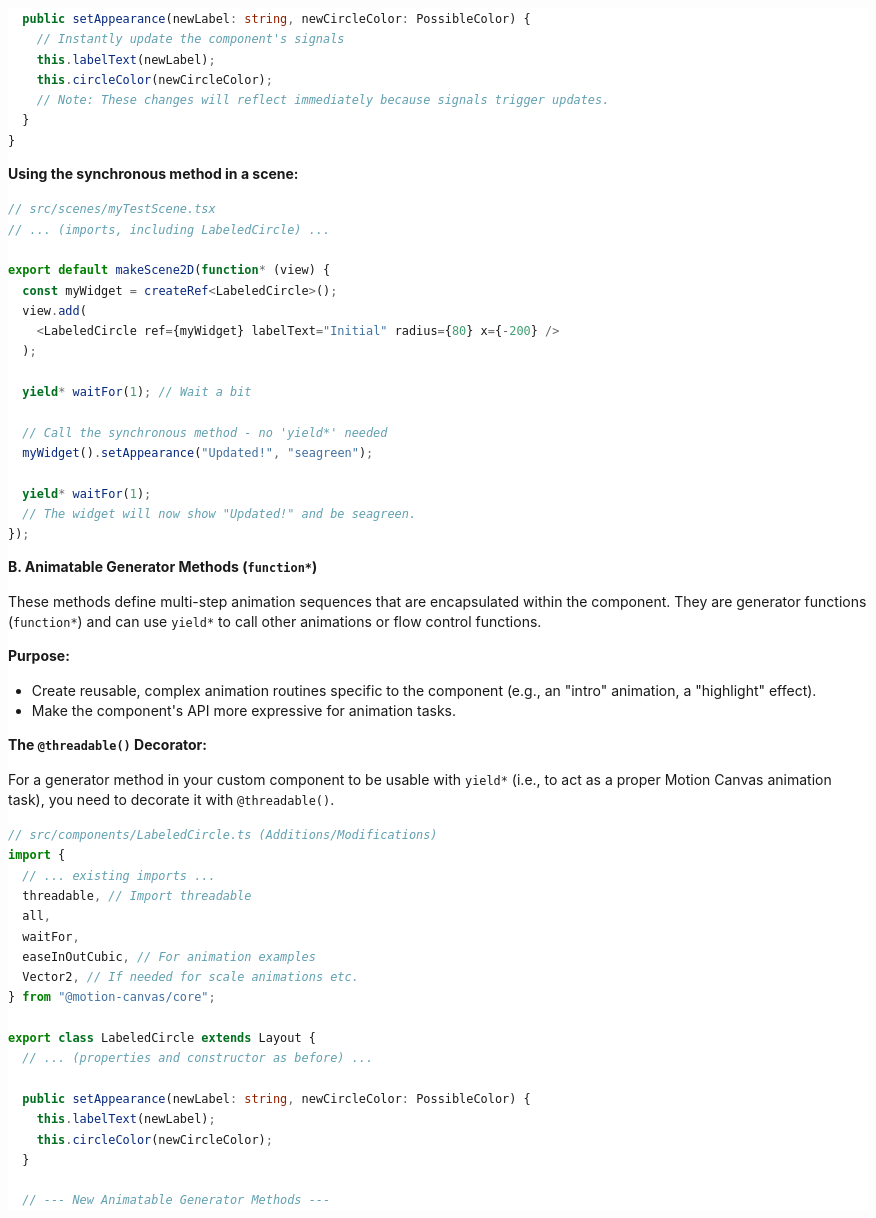 ```typescript
  public setAppearance(newLabel: string, newCircleColor: PossibleColor) {
    // Instantly update the component's signals
    this.labelText(newLabel);
    this.circleColor(newCircleColor);
    // Note: These changes will reflect immediately because signals trigger updates.
  }
}
```

**Using the synchronous method in a scene:**

```typescript
// src/scenes/myTestScene.tsx
// ... (imports, including LabeledCircle) ...

export default makeScene2D(function* (view) {
  const myWidget = createRef<LabeledCircle>();
  view.add(
    <LabeledCircle ref={myWidget} labelText="Initial" radius={80} x={-200} />
  );

  yield* waitFor(1); // Wait a bit

  // Call the synchronous method - no 'yield*' needed
  myWidget().setAppearance("Updated!", "seagreen");

  yield* waitFor(1);
  // The widget will now show "Updated!" and be seagreen.
});
```

**B. Animatable Generator Methods (`function*`)**

These methods define multi-step animation sequences that are encapsulated within the component. They are generator functions (`function*`) and can use `yield*` to call other animations or flow control functions.

**Purpose:**

- Create reusable, complex animation routines specific to the component (e.g., an "intro" animation, a "highlight" effect).
- Make the component's API more expressive for animation tasks.

**The `@threadable()` Decorator:**

For a generator method in your custom component to be usable with `yield*` (i.e., to act as a proper Motion Canvas animation task), you need to decorate it with `@threadable()`.

```typescript
// src/components/LabeledCircle.ts (Additions/Modifications)
import {
  // ... existing imports ...
  threadable, // Import threadable
  all,
  waitFor,
  easeInOutCubic, // For animation examples
  Vector2, // If needed for scale animations etc.
} from "@motion-canvas/core";

export class LabeledCircle extends Layout {
  // ... (properties and constructor as before) ...

  public setAppearance(newLabel: string, newCircleColor: PossibleColor) {
    this.labelText(newLabel);
    this.circleColor(newCircleColor);
  }

  // --- New Animatable Generator Methods ---
```